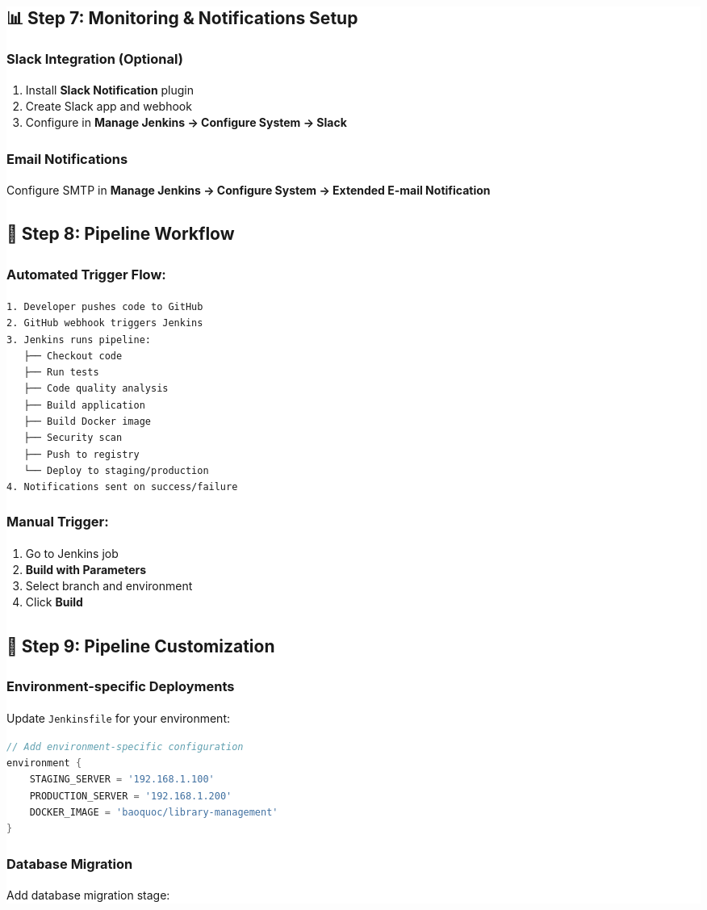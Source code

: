 ## 📊 Step 7: Monitoring & Notifications Setup

### Slack Integration (Optional)
1. Install **Slack Notification** plugin
2. Create Slack app and webhook
3. Configure in **Manage Jenkins → Configure System → Slack**

### Email Notifications
Configure SMTP in **Manage Jenkins → Configure System → Extended E-mail Notification**

## 🚀 Step 8: Pipeline Workflow

### Automated Trigger Flow:
```
1. Developer pushes code to GitHub
2. GitHub webhook triggers Jenkins
3. Jenkins runs pipeline:
   ├── Checkout code
   ├── Run tests
   ├── Code quality analysis
   ├── Build application
   ├── Build Docker image
   ├── Security scan
   ├── Push to registry
   └── Deploy to staging/production
4. Notifications sent on success/failure
```

### Manual Trigger:
1. Go to Jenkins job
2. **Build with Parameters**
3. Select branch and environment
4. Click **Build**

## 🔧 Step 9: Pipeline Customization

### Environment-specific Deployments
Update `Jenkinsfile` for your environment:

```groovy
// Add environment-specific configuration
environment {
    STAGING_SERVER = '192.168.1.100'
    PRODUCTION_SERVER = '192.168.1.200'
    DOCKER_IMAGE = 'baoquoc/library-management'
}
```

### Database Migration
Add database migration stage:
